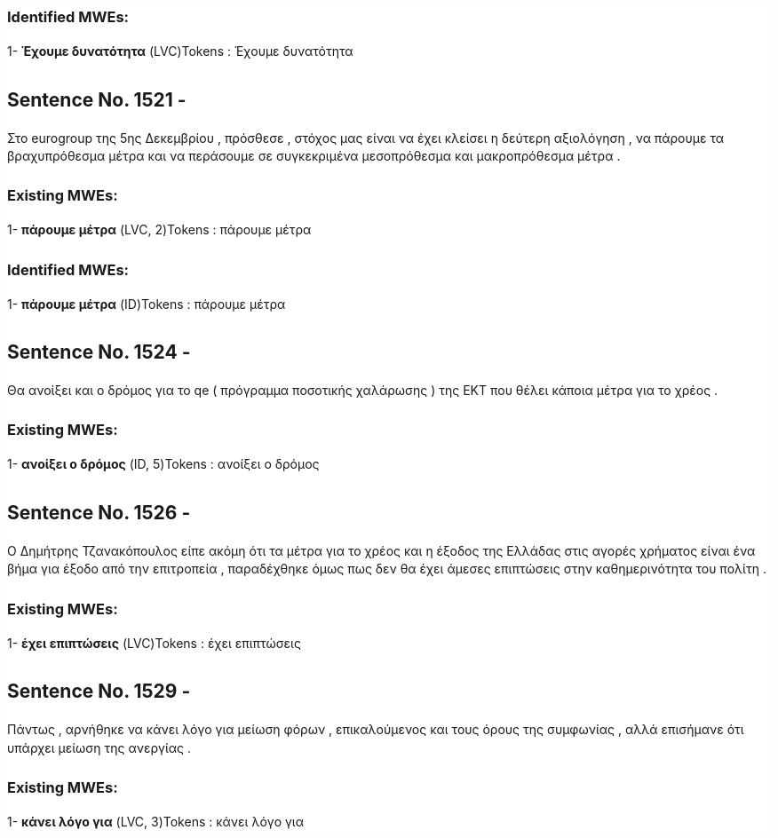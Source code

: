 ### Identified MWEs: 
1- **Έχουμε δυνατότητα** (LVC)Tokens : 
Έχουμε
δυνατότητα

## Sentence No. 1521 - 
Στο eurogroup της 5ης Δεκεμβρίου , πρόσθεσε , στόχος μας είναι να έχει κλείσει η δεύτερη αξιολόγηση , να πάρουμε τα βραχυπρόθεσμα μέτρα και να περάσουμε σε συγκεκριμένα μεσοπρόθεσμα και μακροπρόθεσμα μέτρα . 
### Existing MWEs: 
1- **πάρουμε μέτρα** (LVC, 2)Tokens : 
πάρουμε
μέτρα

### Identified MWEs: 
1- **πάρουμε μέτρα** (ID)Tokens : 
πάρουμε
μέτρα

## Sentence No. 1524 - 
Θα ανοίξει και ο δρόμος για το qe ( πρόγραμμα ποσοτικής χαλάρωσης ) της ΕΚΤ που θέλει κάποια μέτρα για το χρέος . 
### Existing MWEs: 
1- **ανοίξει ο δρόμος** (ID, 5)Tokens : 
ανοίξει
ο
δρόμος

## Sentence No. 1526 - 
Ο Δημήτρης Τζανακόπουλος είπε ακόμη ότι τα μέτρα για το χρέος και η έξοδος της Ελλάδας στις αγορές χρήματος είναι ένα βήμα για έξοδο από την επιτροπεία , παραδέχθηκε όμως πως δεν θα έχει άμεσες επιπτώσεις στην καθημερινότητα του πολίτη . 
### Existing MWEs: 
1- **έχει επιπτώσεις** (LVC)Tokens : 
έχει
επιπτώσεις

## Sentence No. 1529 - 
Πάντως , αρνήθηκε να κάνει λόγο για μείωση φόρων , επικαλούμενος και τους όρους της συμφωνίας , αλλά επισήμανε ότι υπάρχει μείωση της ανεργίας . 
### Existing MWEs: 
1- **κάνει λόγο για** (LVC, 3)Tokens : 
κάνει
λόγο
για
